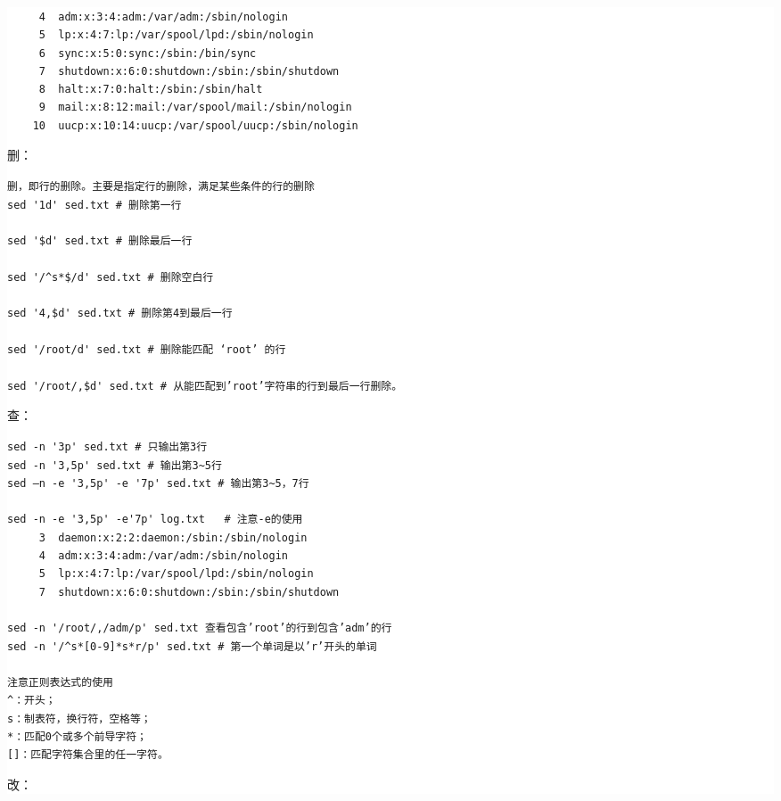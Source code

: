 ```
     4	adm:x:3:4:adm:/var/adm:/sbin/nologin
     5	lp:x:4:7:lp:/var/spool/lpd:/sbin/nologin
     6	sync:x:5:0:sync:/sbin:/bin/sync
     7	shutdown:x:6:0:shutdown:/sbin:/sbin/shutdown
     8	halt:x:7:0:halt:/sbin:/sbin/halt
     9	mail:x:8:12:mail:/var/spool/mail:/sbin/nologin
    10	uucp:x:10:14:uucp:/var/spool/uucp:/sbin/nologin
```



删：

```
删，即行的删除。主要是指定行的删除，满足某些条件的行的删除
sed '1d' sed.txt # 删除第一行

sed '$d' sed.txt # 删除最后一行

sed '/^s*$/d' sed.txt # 删除空白行

sed '4,$d' sed.txt # 删除第4到最后一行

sed '/root/d' sed.txt # 删除能匹配 ‘root’ 的行

sed '/root/,$d' sed.txt # 从能匹配到’root’字符串的行到最后一行删除。
```



查：

```
sed -n '3p' sed.txt # 只输出第3行
sed -n '3,5p' sed.txt # 输出第3~5行
sed –n -e '3,5p' -e '7p' sed.txt # 输出第3~5，7行

sed -n -e '3,5p' -e'7p' log.txt   # 注意-e的使用
     3	daemon:x:2:2:daemon:/sbin:/sbin/nologin
     4	adm:x:3:4:adm:/var/adm:/sbin/nologin
     5	lp:x:4:7:lp:/var/spool/lpd:/sbin/nologin
     7	shutdown:x:6:0:shutdown:/sbin:/sbin/shutdown

sed -n '/root/,/adm/p' sed.txt 查看包含’root’的行到包含’adm’的行
sed -n '/^s*[0-9]*s*r/p' sed.txt # 第一个单词是以’r’开头的单词

注意正则表达式的使用
^：开头；
s：制表符，换行符，空格等；
*：匹配0个或多个前导字符；
[]：匹配字符集合里的任一字符。
```



改：
